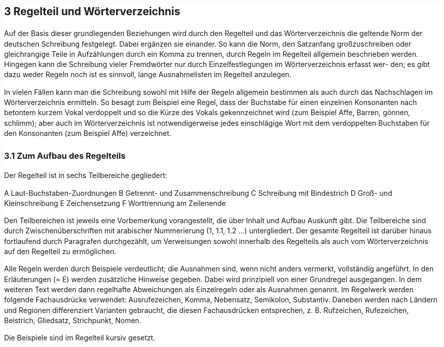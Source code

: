 3 Regelteil und Wörterverzeichnis
---------------------------------

Auf der Basis dieser grundlegenden Beziehungen wird durch den
Regelteil und das Wörterverzeichnis die geltende Norm der deutschen
Schreibung festgelegt. Dabei ergänzen sie einander. So kann die Norm,
den Satzanfang großzuschreiben oder gleichrangige Teile in Aufzählungen
durch ein Komma zu trennen, durch Regeln im Regelteil allgemein
beschrieben werden. Hingegen kann die Schreibung vieler Fremdwörter
nur durch Einzelfestlegungen im Wörterverzeichnis erfasst wer-
den; es gibt dazu weder Regeln noch ist es sinnvoll, lange Ausnahmelisten
im Regelteil anzulegen.

In vielen Fällen kann man die Schreibung sowohl mit Hilfe der Regeln
allgemein bestimmen als auch durch das Nachschlagen im Wörterverzeichnis
ermitteln. So besagt zum Beispiel eine Regel, dass der
Buchstabe für einen einzelnen Konsonanten nach betontem kurzem
Vokal verdoppelt und so die Kürze des Vokals gekennzeichnet wird
(zum Beispiel Affe, Barren, gönnen, schlimm); aber auch im Wörterverzeichnis
ist notwendigerweise jedes einschlägige Wort mit dem verdoppelten
Buchstaben für den Konsonanten (zum Beispiel Affe) verzeichnet.

### 3.1 Zum Aufbau des Regelteils

Der Regelteil ist in sechs Teilbereiche gegliedert:

A Laut-Buchstaben-Zuordnungen
B Getrennt- und Zusammenschreibung
C Schreibung mit Bindestrich
D Groß- und Kleinschreibung
E Zeichensetzung
F Worttrennung am Zeilenende

Den Teilbereichen ist jeweils eine Vorbemerkung vorangestellt, die
über Inhalt und Aufbau Auskunft gibt. Die Teilbereiche sind durch
Zwischenüberschriften mit arabischer Nummerierung (1, 1.1, 1.2 …)
untergliedert. Der gesamte Regelteil ist darüber hinaus fortlaufend
durch Paragrafen durchgezählt, um Verweisungen sowohl innerhalb
des Regelteils als auch vom Wörterverzeichnis auf den Regelteil zu
ermöglichen.

Alle Regeln werden durch Beispiele verdeutlicht; die Ausnahmen sind,
wenn nicht anders vermerkt, vollständig angeführt. In den Erläuterungen
(= E) werden zusätzliche Hinweise gegeben. Dabei wird prinzipiell
von einer Grundregel ausgegangen. In dem weiteren Text werden dann
regelhafte Abweichungen als Einzelregeln oder als Ausnahmen genannt.
Im Regelwerk werden folgende Fachausdrücke verwendet: Ausrufezeichen,
Komma, Nebensatz, Semikolon, Substantiv. Daneben werden
nach Ländern und Regionen differenziert Varianten gebraucht, die
diesen Fachausdrücken entsprechen, z. B. Rufzeichen, Rufezeichen,
Beistrich, Gliedsatz, Strichpunkt, Nomen.

Die Beispiele sind im Regelteil kursiv gesetzt.
